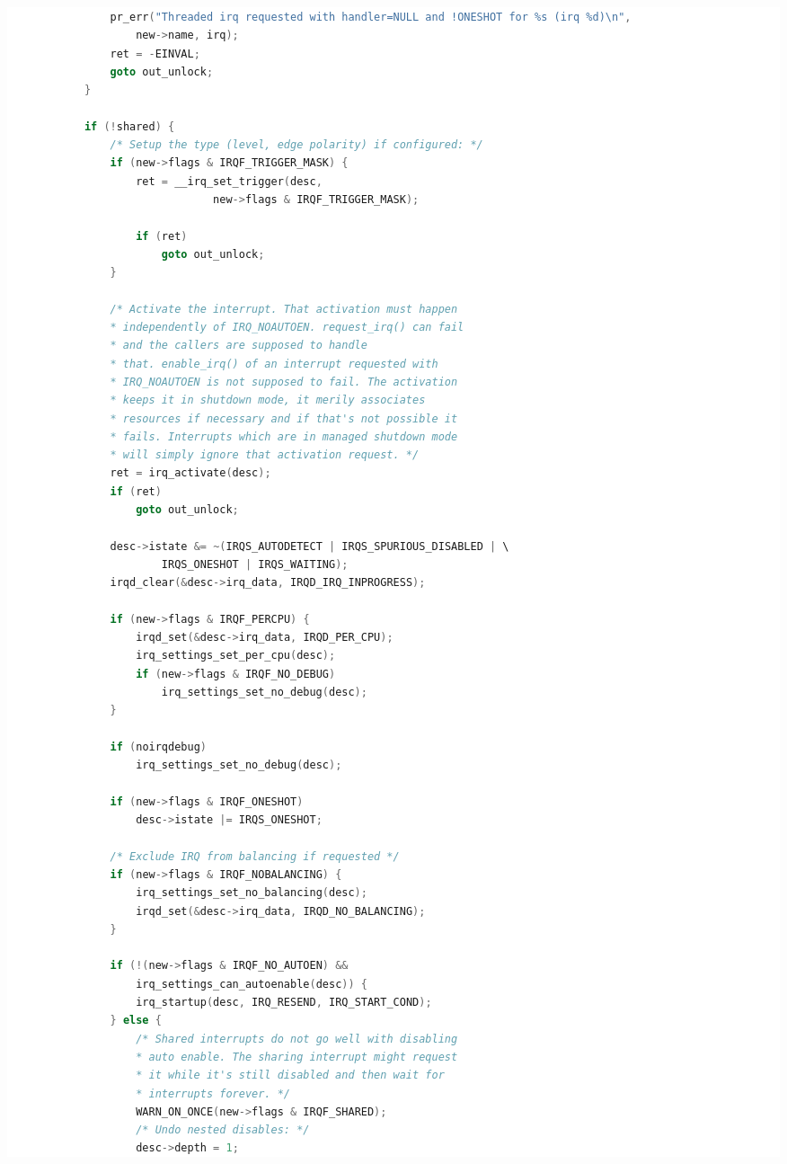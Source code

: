 ```c
                pr_err("Threaded irq requested with handler=NULL and !ONESHOT for %s (irq %d)\n",
                    new->name, irq);
                ret = -EINVAL;
                goto out_unlock;
            }

            if (!shared) {
                /* Setup the type (level, edge polarity) if configured: */
                if (new->flags & IRQF_TRIGGER_MASK) {
                    ret = __irq_set_trigger(desc,
                                new->flags & IRQF_TRIGGER_MASK);

                    if (ret)
                        goto out_unlock;
                }

                /* Activate the interrupt. That activation must happen
                * independently of IRQ_NOAUTOEN. request_irq() can fail
                * and the callers are supposed to handle
                * that. enable_irq() of an interrupt requested with
                * IRQ_NOAUTOEN is not supposed to fail. The activation
                * keeps it in shutdown mode, it merily associates
                * resources if necessary and if that's not possible it
                * fails. Interrupts which are in managed shutdown mode
                * will simply ignore that activation request. */
                ret = irq_activate(desc);
                if (ret)
                    goto out_unlock;

                desc->istate &= ~(IRQS_AUTODETECT | IRQS_SPURIOUS_DISABLED | \
                        IRQS_ONESHOT | IRQS_WAITING);
                irqd_clear(&desc->irq_data, IRQD_IRQ_INPROGRESS);

                if (new->flags & IRQF_PERCPU) {
                    irqd_set(&desc->irq_data, IRQD_PER_CPU);
                    irq_settings_set_per_cpu(desc);
                    if (new->flags & IRQF_NO_DEBUG)
                        irq_settings_set_no_debug(desc);
                }

                if (noirqdebug)
                    irq_settings_set_no_debug(desc);

                if (new->flags & IRQF_ONESHOT)
                    desc->istate |= IRQS_ONESHOT;

                /* Exclude IRQ from balancing if requested */
                if (new->flags & IRQF_NOBALANCING) {
                    irq_settings_set_no_balancing(desc);
                    irqd_set(&desc->irq_data, IRQD_NO_BALANCING);
                }

                if (!(new->flags & IRQF_NO_AUTOEN) &&
                    irq_settings_can_autoenable(desc)) {
                    irq_startup(desc, IRQ_RESEND, IRQ_START_COND);
                } else {
                    /* Shared interrupts do not go well with disabling
                    * auto enable. The sharing interrupt might request
                    * it while it's still disabled and then wait for
                    * interrupts forever. */
                    WARN_ON_ONCE(new->flags & IRQF_SHARED);
                    /* Undo nested disables: */
                    desc->depth = 1;
```